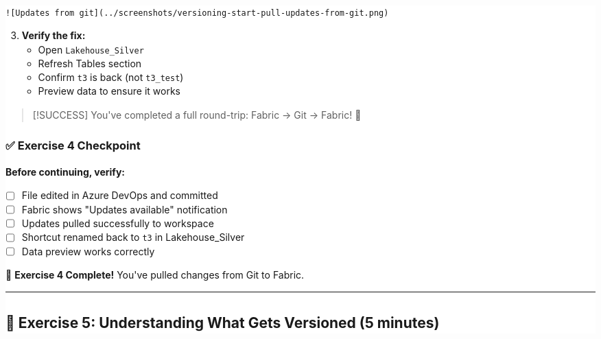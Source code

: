     ![Updates from git](../screenshots/versioning-start-pull-updates-from-git.png)

3. **Verify the fix:**
   - Open `Lakehouse_Silver`
   - Refresh Tables section
   - Confirm `t3` is back (not `t3_test`)
   - Preview data to ensure it works

> [!SUCCESS]
> You've completed a full round-trip: Fabric → Git → Fabric! 🔄

### ✅ Exercise 4 Checkpoint

**Before continuing, verify:**
- [ ] File edited in Azure DevOps and committed
- [ ] Fabric shows "Updates available" notification
- [ ] Updates pulled successfully to workspace
- [ ] Shortcut renamed back to `t3` in Lakehouse_Silver
- [ ] Data preview works correctly

🔄 **Exercise 4 Complete!** You've pulled changes from Git to Fabric.

---

## 📝 Exercise 5: Understanding What Gets Versioned (5 minutes)
